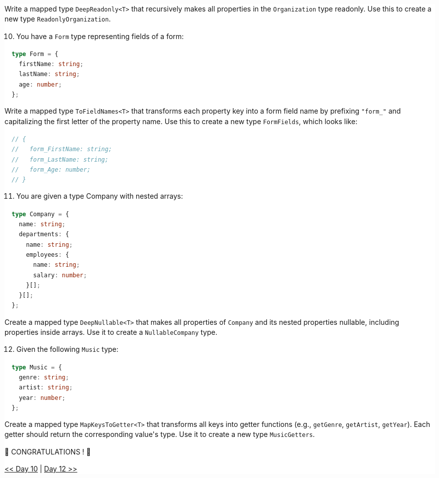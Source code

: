 Write a mapped type `DeepReadonly<T>` that recursively makes all properties in the `Organization` type readonly. Use this to create a new type `ReadonlyOrganization`.

10. You have a `Form` type representing fields of a form:

```ts
  type Form = {
    firstName: string;
    lastName: string;
    age: number;
  };
```

Write a mapped type `ToFieldNames<T>` that transforms each property key into a form field name by prefixing `"form_"` and capitalizing the first letter of the property name. Use this to create a new type `FormFields`, which looks like:

```ts
  // {
  //   form_FirstName: string;
  //   form_LastName: string;
  //   form_Age: number;
  // }
```

11. You are given a type Company with nested arrays:

```ts 
  type Company = {
    name: string;
    departments: {
      name: string;
      employees: {
        name: string;
        salary: number;
      }[];
    }[];
  };
```

Create a mapped type `DeepNullable<T>` that makes all properties of `Company` and its nested properties nullable, including properties inside arrays. Use it to create a `NullableCompany` type.

12. Given the following `Music` type:

```ts
  type Music = {
    genre: string;
    artist: string;
    year: number;
  };
```

Create a mapped type `MapKeysToGetter<T>` that transforms all keys into getter functions (e.g., `getGenre`, `getArtist`, `getYear`). Each getter should return the corresponding value's type. Use it to create a new type `MusicGetters`.


🎉 CONGRATULATIONS ! 🎉

[<< Day 10](../Day10_Conditional_Types/Day10.md) | [Day 12 >>](../Day12_Template_Literal_Types/Day12.md)